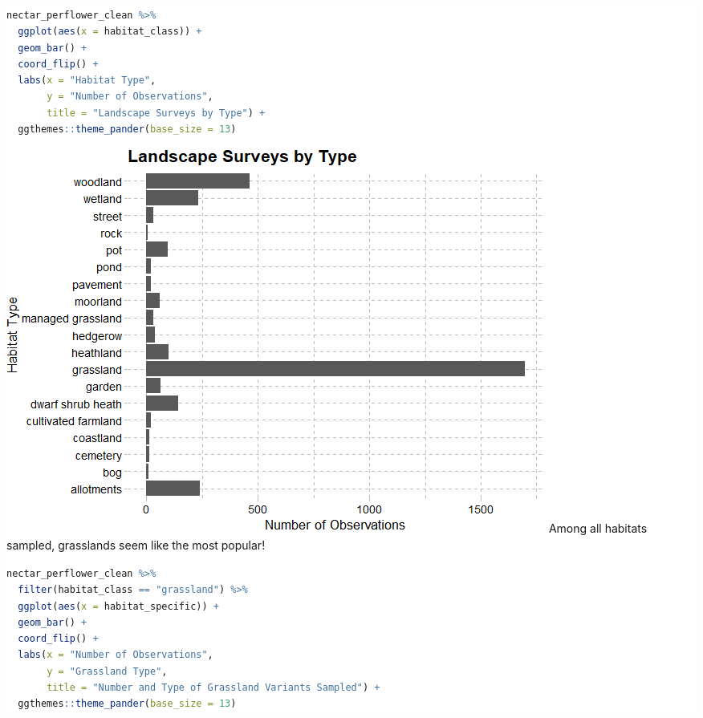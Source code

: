 ```r
nectar_perflower_clean %>% 
  ggplot(aes(x = habitat_class)) +
  geom_bar() +
  coord_flip() +
  labs(x = "Habitat Type",
       y = "Number of Observations",
       title = "Landscape Surveys by Type") +
  ggthemes::theme_pander(base_size = 13)
```

![](adrianna_data_exploration_files/figure-html/unnamed-chunk-17-1.png)
Among all habitats sampled, grasslands seem like the most popular!


```r
nectar_perflower_clean %>% 
  filter(habitat_class == "grassland") %>% 
  ggplot(aes(x = habitat_specific)) +
  geom_bar() +
  coord_flip() +
  labs(x = "Number of Observations",
       y = "Grassland Type",
       title = "Number and Type of Grassland Variants Sampled") +
  ggthemes::theme_pander(base_size = 13)
```
